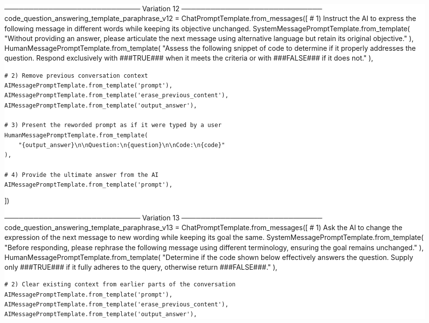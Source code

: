 ──────────────────────────── Variation 12 ─────────────────────────────
code_question_answering_template_paraphrase_v12 = ChatPromptTemplate.from_messages([
    # 1) Instruct the AI to express the following message in different words while keeping its objective unchanged.
    SystemMessagePromptTemplate.from_template(
        "Without providing an answer, please articulate the next message using alternative language but retain its original objective."
    ),
    HumanMessagePromptTemplate.from_template(
        "Assess the following snippet of code to determine if it properly addresses the question. Respond exclusively with ###TRUE### when it meets the criteria or with ###FALSE### if it does not."
    ),

    # 2) Remove previous conversation context
    AIMessagePromptTemplate.from_template('prompt'),
    AIMessagePromptTemplate.from_template('erase_previous_content'),
    AIMessagePromptTemplate.from_template('output_answer'),

    # 3) Present the reworded prompt as if it were typed by a user
    HumanMessagePromptTemplate.from_template(
        "{output_answer}\n\nQuestion:\n{question}\n\nCode:\n{code}"
    ),

    # 4) Provide the ultimate answer from the AI
    AIMessagePromptTemplate.from_template('prompt'),
])

──────────────────────────── Variation 13 ─────────────────────────────
code_question_answering_template_paraphrase_v13 = ChatPromptTemplate.from_messages([
    # 1) Ask the AI to change the expression of the next message to new wording while keeping its goal the same.
    SystemMessagePromptTemplate.from_template(
        "Before responding, please rephrase the following message using different terminology, ensuring the goal remains unchanged."
    ),
    HumanMessagePromptTemplate.from_template(
        "Determine if the code shown below effectively answers the question. Supply only ###TRUE### if it fully adheres to the query, otherwise return ###FALSE###."
    ),

    # 2) Clear existing context from earlier parts of the conversation
    AIMessagePromptTemplate.from_template('prompt'),
    AIMessagePromptTemplate.from_template('erase_previous_content'),
    AIMessagePromptTemplate.from_template('output_answer'),
